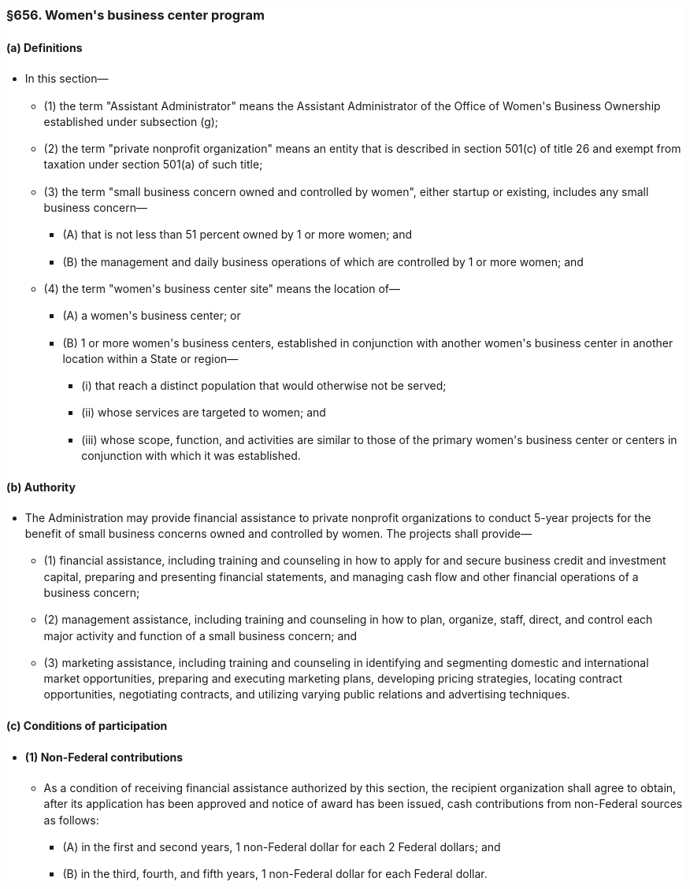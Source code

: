 ### §656. Women's business center program
#### (a) Definitions
* In this section—

  * (1) the term "Assistant Administrator" means the Assistant Administrator of the Office of Women's Business Ownership established under subsection (g);

  * (2) the term "private nonprofit organization" means an entity that is described in section 501(c) of title 26 and exempt from taxation under section 501(a) of such title;

  * (3) the term "small business concern owned and controlled by women", either startup or existing, includes any small business concern—

    * (A) that is not less than 51 percent owned by 1 or more women; and

    * (B) the management and daily business operations of which are controlled by 1 or more women; and


  * (4) the term "women's business center site" means the location of—

    * (A) a women's business center; or

    * (B) 1 or more women's business centers, established in conjunction with another women's business center in another location within a State or region—

      * (i) that reach a distinct population that would otherwise not be served;

      * (ii) whose services are targeted to women; and

      * (iii) whose scope, function, and activities are similar to those of the primary women's business center or centers in conjunction with which it was established.

#### (b) Authority
* The Administration may provide financial assistance to private nonprofit organizations to conduct 5-year projects for the benefit of small business concerns owned and controlled by women. The projects shall provide—

  * (1) financial assistance, including training and counseling in how to apply for and secure business credit and investment capital, preparing and presenting financial statements, and managing cash flow and other financial operations of a business concern;

  * (2) management assistance, including training and counseling in how to plan, organize, staff, direct, and control each major activity and function of a small business concern; and

  * (3) marketing assistance, including training and counseling in identifying and segmenting domestic and international market opportunities, preparing and executing marketing plans, developing pricing strategies, locating contract opportunities, negotiating contracts, and utilizing varying public relations and advertising techniques.

#### (c) Conditions of participation
* #### (1) Non-Federal contributions
  * As a condition of receiving financial assistance authorized by this section, the recipient organization shall agree to obtain, after its application has been approved and notice of award has been issued, cash contributions from non-Federal sources as follows:

    * (A) in the first and second years, 1 non-Federal dollar for each 2 Federal dollars; and

    * (B) in the third, fourth, and fifth years, 1 non-Federal dollar for each Federal dollar.
